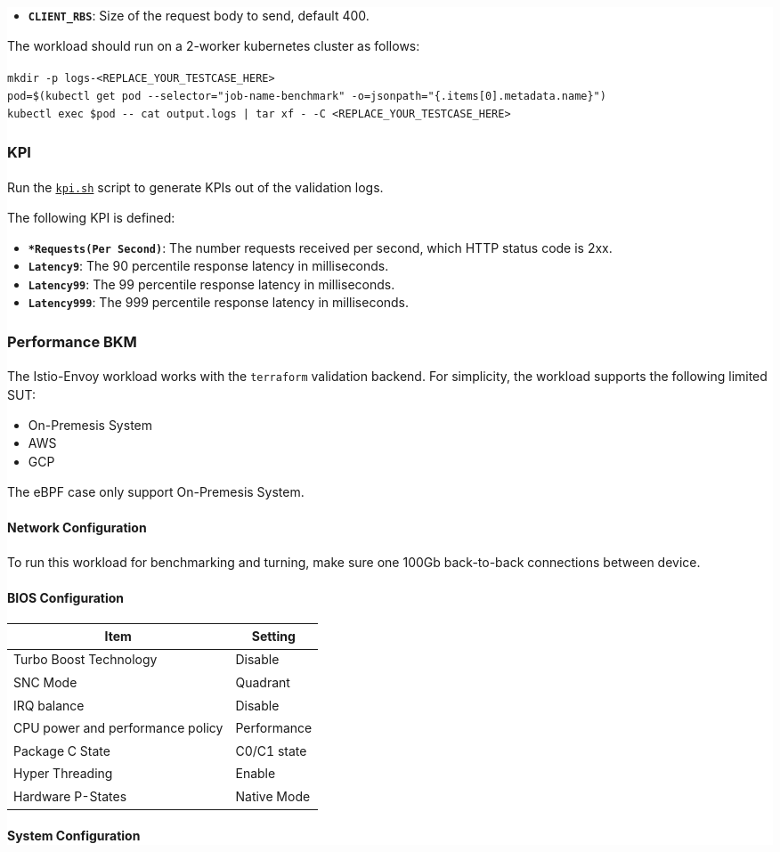 - **`CLIENT_RBS`**: Size of the request body to send, default 400.

The workload should run on a 2-worker kubernetes cluster as follows:

```shell
mkdir -p logs-<REPLACE_YOUR_TESTCASE_HERE>
pod=$(kubectl get pod --selector="job-name-benchmark" -o=jsonpath="{.items[0].metadata.name}")
kubectl exec $pod -- cat output.logs | tar xf - -C <REPLACE_YOUR_TESTCASE_HERE>
```

### KPI

Run the [`kpi.sh`](kpi.sh) script to generate KPIs out of the validation logs.

The following KPI is defined:

- **`*Requests(Per Second)`**: The number requests received per second, which HTTP status code is 2xx.
- **`Latency9`**: The 90 percentile response latency in milliseconds.
- **`Latency99`**: The 99 percentile response latency in milliseconds.
- **`Latency999`**: The 999 percentile response latency in milliseconds.

### Performance BKM

The Istio-Envoy workload works with the `terraform` validation backend. For simplicity, the workload supports the following limited SUT:

- On-Premesis System
- AWS
- GCP

The eBPF case only support On-Premesis System.

#### Network Configuration

To run this workload for benchmarking and turning, make sure one 100Gb back-to-back connections between device.

#### BIOS Configuration

| Item                             | Setting     |
| -------------------------------- | ----------- |
| Turbo Boost Technology           | Disable     |
| SNC Mode                         | Quadrant    |
| IRQ balance                      | Disable     |
| CPU power and performance policy | Performance |
| Package C State                  | C0/C1 state |
| Hyper Threading                  | Enable      |
| Hardware P-States                | Native Mode |

#### System Configuration
